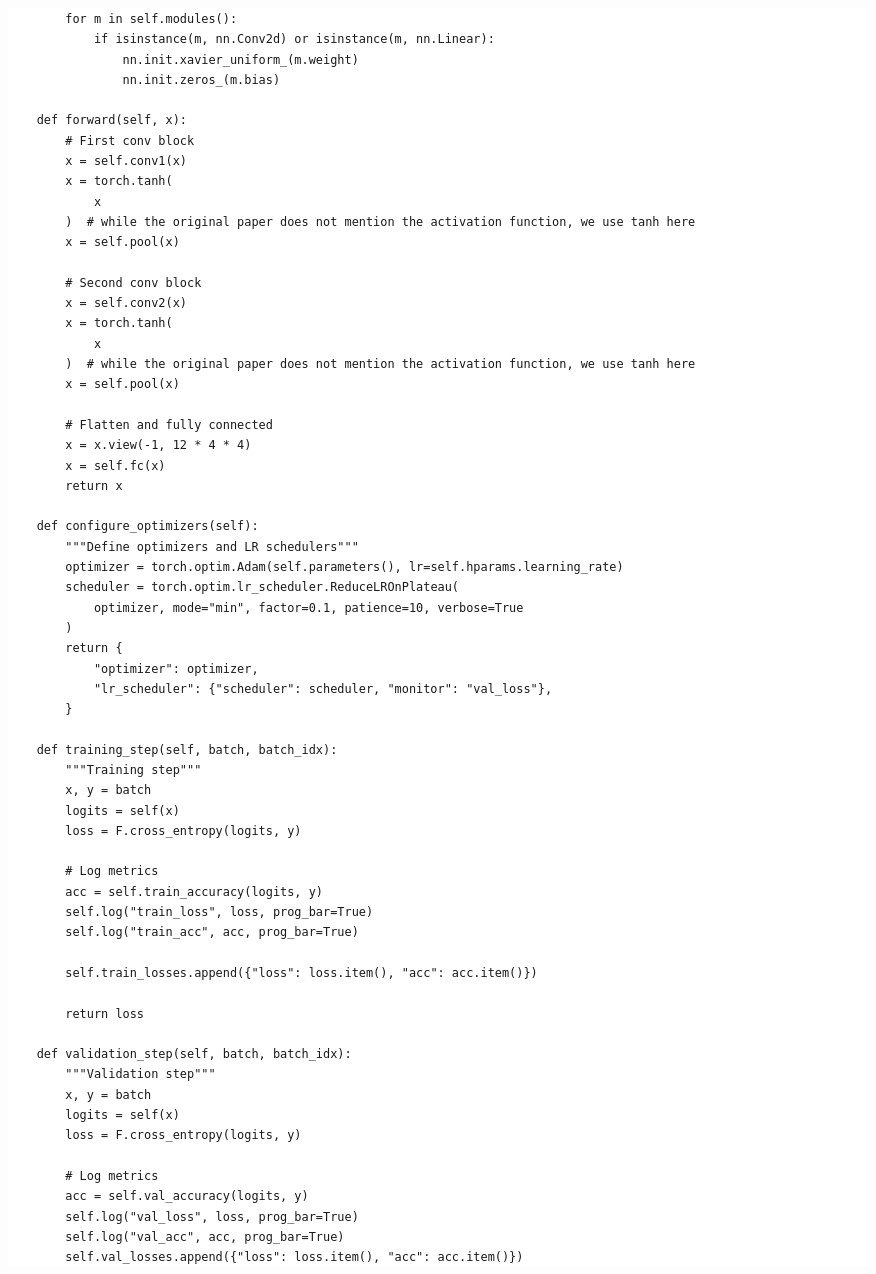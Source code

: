 ```{code-cell} ipython3
        for m in self.modules():
            if isinstance(m, nn.Conv2d) or isinstance(m, nn.Linear):
                nn.init.xavier_uniform_(m.weight)
                nn.init.zeros_(m.bias)

    def forward(self, x):
        # First conv block
        x = self.conv1(x)
        x = torch.tanh(
            x
        )  # while the original paper does not mention the activation function, we use tanh here
        x = self.pool(x)

        # Second conv block
        x = self.conv2(x)
        x = torch.tanh(
            x
        )  # while the original paper does not mention the activation function, we use tanh here
        x = self.pool(x)

        # Flatten and fully connected
        x = x.view(-1, 12 * 4 * 4)
        x = self.fc(x)
        return x

    def configure_optimizers(self):
        """Define optimizers and LR schedulers"""
        optimizer = torch.optim.Adam(self.parameters(), lr=self.hparams.learning_rate)
        scheduler = torch.optim.lr_scheduler.ReduceLROnPlateau(
            optimizer, mode="min", factor=0.1, patience=10, verbose=True
        )
        return {
            "optimizer": optimizer,
            "lr_scheduler": {"scheduler": scheduler, "monitor": "val_loss"},
        }

    def training_step(self, batch, batch_idx):
        """Training step"""
        x, y = batch
        logits = self(x)
        loss = F.cross_entropy(logits, y)

        # Log metrics
        acc = self.train_accuracy(logits, y)
        self.log("train_loss", loss, prog_bar=True)
        self.log("train_acc", acc, prog_bar=True)

        self.train_losses.append({"loss": loss.item(), "acc": acc.item()})

        return loss

    def validation_step(self, batch, batch_idx):
        """Validation step"""
        x, y = batch
        logits = self(x)
        loss = F.cross_entropy(logits, y)

        # Log metrics
        acc = self.val_accuracy(logits, y)
        self.log("val_loss", loss, prog_bar=True)
        self.log("val_acc", acc, prog_bar=True)
        self.val_losses.append({"loss": loss.item(), "acc": acc.item()})

```